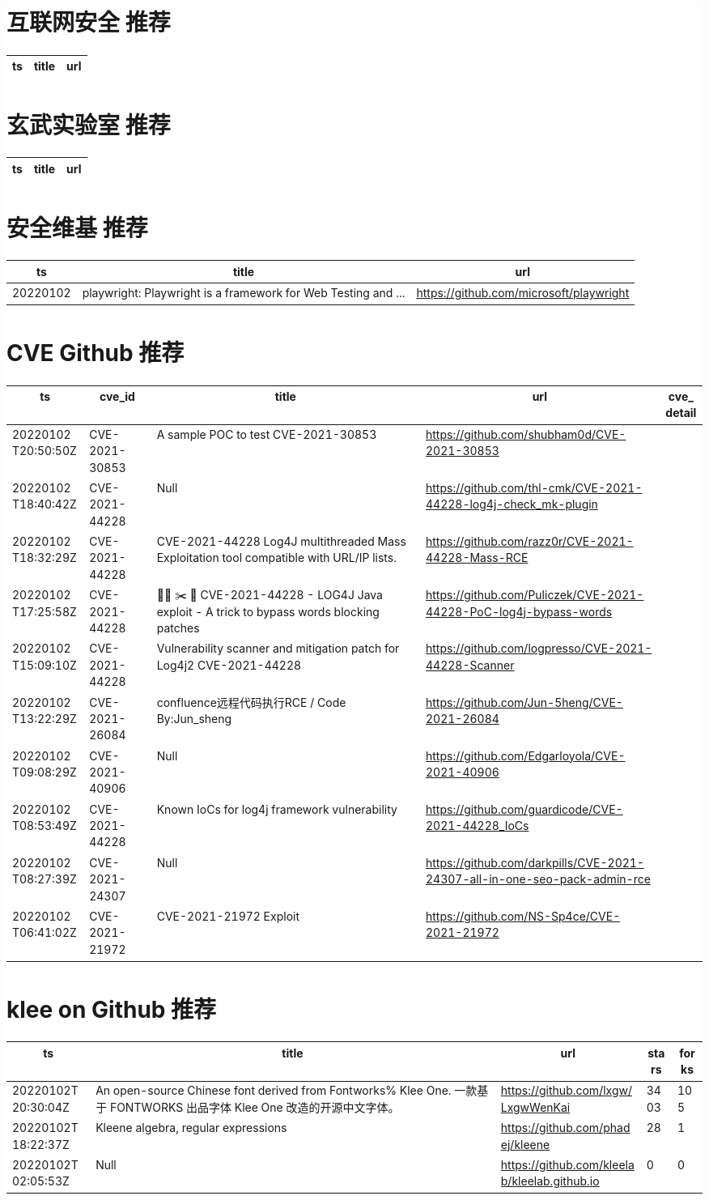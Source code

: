 # 互联网安全 推荐
| ts | title | url| 
| --- | --- | ---| 


# 玄武实验室 推荐
| ts | title | url| 
| --- | --- | ---| 


# 安全维基 推荐
| ts | title | url| 
| --- | --- | ---| 
| 20220102 | playwright: Playwright is a framework for Web Testing and ... | https://github.com/microsoft/playwright| 


# CVE Github 推荐
| ts | cve_id | title | url | cve_detail| 
| --- | --- | --- | --- | ---| 
| 20220102T20:50:50Z | CVE-2021-30853 | A sample POC to test CVE-2021-30853 | https://github.com/shubham0d/CVE-2021-30853 | | 
| 20220102T18:40:42Z | CVE-2021-44228 | Null | https://github.com/thl-cmk/CVE-2021-44228-log4j-check_mk-plugin | | 
| 20220102T18:32:29Z | CVE-2021-44228 | CVE-2021-44228 Log4J multithreaded Mass Exploitation tool compatible with URL/IP lists. | https://github.com/razz0r/CVE-2021-44228-Mass-RCE | | 
| 20220102T17:25:58Z | CVE-2021-44228 | 🐱‍💻 ✂️ 🤬 CVE-2021-44228 - LOG4J Java exploit - A trick to bypass words blocking patches | https://github.com/Puliczek/CVE-2021-44228-PoC-log4j-bypass-words | | 
| 20220102T15:09:10Z | CVE-2021-44228 | Vulnerability scanner and mitigation patch for Log4j2 CVE-2021-44228 | https://github.com/logpresso/CVE-2021-44228-Scanner | | 
| 20220102T13:22:29Z | CVE-2021-26084 | confluence远程代码执行RCE / Code By:Jun_sheng | https://github.com/Jun-5heng/CVE-2021-26084 | | 
| 20220102T09:08:29Z | CVE-2021-40906 | Null | https://github.com/Edgarloyola/CVE-2021-40906 | | 
| 20220102T08:53:49Z | CVE-2021-44228 | Known IoCs for log4j framework vulnerability  | https://github.com/guardicode/CVE-2021-44228_IoCs | | 
| 20220102T08:27:39Z | CVE-2021-24307 | Null | https://github.com/darkpills/CVE-2021-24307-all-in-one-seo-pack-admin-rce | | 
| 20220102T06:41:02Z | CVE-2021-21972 | CVE-2021-21972 Exploit | https://github.com/NS-Sp4ce/CVE-2021-21972 | | 


# klee on Github 推荐
| ts | title | url | stars | forks| 
| --- | --- | --- | --- | ---| 
| 20220102T20:30:04Z | An open-source Chinese font derived from Fontworks% Klee One. 一款基于 FONTWORKS 出品字体 Klee One 改造的开源中文字体。 | https://github.com/lxgw/LxgwWenKai | 3403 | 105| 
| 20220102T18:22:37Z | Kleene algebra, regular expressions | https://github.com/phadej/kleene | 28 | 1| 
| 20220102T02:05:53Z | Null | https://github.com/kleelab/kleelab.github.io | 0 | 0| 
